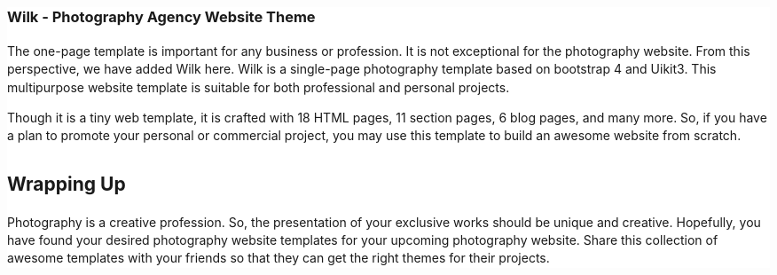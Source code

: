 <Download href="https://1.envato.market/Wy4Ao3"/> <Demo href="https://1.envato.market/09mya3"/>

### Wilk - Photography Agency Website Theme

<Mockup src="/blog/wilk.webp" alt="Wilk - Photography Agency Website Theme"/>

The one-page template is important for any business or profession. It is not exceptional for the photography website. From this perspective, we have added Wilk here. Wilk is a single-page photography template based on bootstrap 4 and Uikit3. This multipurpose website template is suitable for both professional and personal projects.

Though it is a tiny web template, it is crafted with 18 HTML pages, 11 section pages, 6 blog pages, and many more. So, if you have a plan to promote your personal or commercial project, you may use this template to build an awesome website from scratch.

<Download href="https://1.envato.market/6yAnj3"/> <Demo href="https://1.envato.market/EE9ODX"/>

## Wrapping Up

Photography is a creative profession. So, the presentation of your exclusive works should be unique and creative. Hopefully, you have found your desired photography website templates for your upcoming photography website. Share this collection of awesome templates with your friends so that they can get the right themes for their projects.

<Disclaimer />
